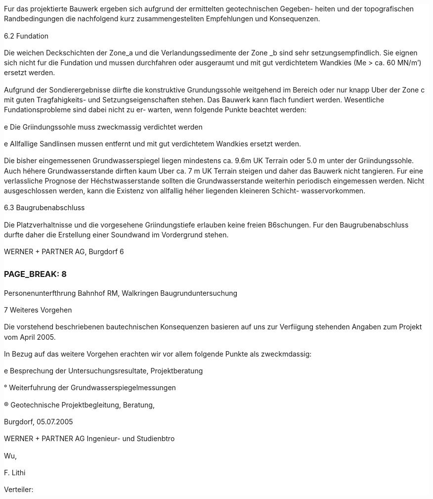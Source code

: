 Fur das projektierte Bauwerk ergeben sich aufgrund der ermittelten geotechnischen Gegeben-
heiten und der topografischen Randbedingungen die nachfolgend kurz zusammengesteliten
Empfehlungen und Konsequenzen.

6.2 Fundation

Die weichen Deckschichten der Zone_a und die Verlandungssedimente der Zone _b sind sehr
setzungsempfindlich. Sie eignen sich nicht fur die Fundation und mussen durchfahren oder
ausgeraumt und mit gut verdichtetem Wandkies (Me > ca. 60 MN/m’) ersetzt werden.

Aufgrund der Sondierergebnisse diirfte die konstruktive Grundungssohle weitgehend im Bereich
oder nur knapp Uber der Zone c mit guten Tragfahigkeits- und Setzungseigenschaften stehen. Das
Bauwerk kann flach fundiert werden. Wesentliche Fundationsprobleme sind dabei nicht zu er-
warten, wenn folgende Punkte beachtet werden:

e Die Griindungssohle muss zweckmassig verdichtet werden

e Allfallige Sandlinsen mussen entfernt und mit gut verdichtetem Wandkies ersetzt werden.

Die bisher eingemessenen Grundwasserspiegel liegen mindestens ca. 9.6m UK Terrain oder
5.0 m unter der Griindungssohle. Auch héhere Grundwasserstande dirften kaum Uber ca. 7 m UK
Terrain steigen und daher das Bauwerk nicht tangieren. Fur eine verlassliche Prognose der
Héchstwasserstande sollten die Grundwasserstande weiterhin periodisch eingemessen werden.
Nicht ausgeschlossen werden, kann die Existenz von allfallig héher liegenden kleineren Schicht-
wasservorkommen.

6.3  Baugrubenabschluss

Die Platzverhaltnisse und die vorgesehene Griindungstiefe erlauben keine freien B6schungen. Fur
den Baugrubenabschluss durfte daher die Erstellung einer Soundwand im Vordergrund stehen.

WERNER + PARTNER AG, Burgdorf 6


### PAGE_BREAK: 8 ###

Personenunterfthrung Bahnhof RM, Walkringen Baugrunduntersuchung

7 Weiteres Vorgehen

Die vorstehend beschriebenen bautechnischen Konsequenzen basieren auf uns zur Verfiigung
stehenden Angaben zum Projekt vom April 2005.

In Bezug auf das weitere Vorgehen erachten wir vor allem folgende Punkte als zweckmdassig:

e Besprechung der Untersuchungsresultate, Projektberatung

° Weiterfuhrung der Grundwasserspiegelmessungen

® Geotechnische Projektbegleitung, Beratung,

Burgdorf, 05.07.2005

WERNER + PARTNER AG
Ingenieur- und Studienbtro

Wu,

F. Lithi

Verteiler:
